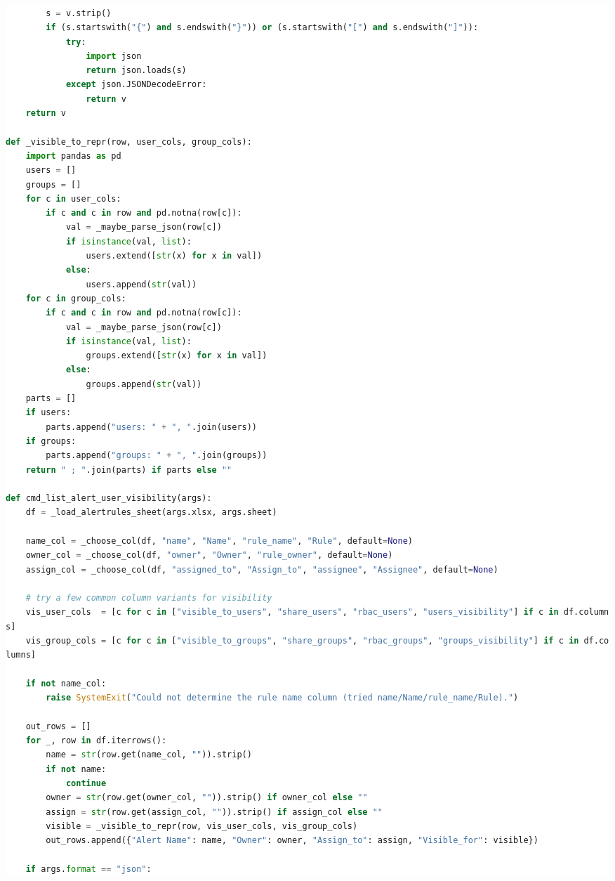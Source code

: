 ```python
        s = v.strip()
        if (s.startswith("{") and s.endswith("}")) or (s.startswith("[") and s.endswith("]")):
            try:
                import json
                return json.loads(s)
            except json.JSONDecodeError:
                return v
    return v

def _visible_to_repr(row, user_cols, group_cols):
    import pandas as pd
    users = []
    groups = []
    for c in user_cols:
        if c and c in row and pd.notna(row[c]):
            val = _maybe_parse_json(row[c])
            if isinstance(val, list):
                users.extend([str(x) for x in val])
            else:
                users.append(str(val))
    for c in group_cols:
        if c and c in row and pd.notna(row[c]):
            val = _maybe_parse_json(row[c])
            if isinstance(val, list):
                groups.extend([str(x) for x in val])
            else:
                groups.append(str(val))
    parts = []
    if users:
        parts.append("users: " + ", ".join(users))
    if groups:
        parts.append("groups: " + ", ".join(groups))
    return " ; ".join(parts) if parts else ""

def cmd_list_alert_user_visibility(args):
    df = _load_alertrules_sheet(args.xlsx, args.sheet)

    name_col = _choose_col(df, "name", "Name", "rule_name", "Rule", default=None)
    owner_col = _choose_col(df, "owner", "Owner", "rule_owner", default=None)
    assign_col = _choose_col(df, "assigned_to", "Assign_to", "assignee", "Assignee", default=None)

    # try a few common column variants for visibility
    vis_user_cols  = [c for c in ["visible_to_users", "share_users", "rbac_users", "users_visibility"] if c in df.columns]
    vis_group_cols = [c for c in ["visible_to_groups", "share_groups", "rbac_groups", "groups_visibility"] if c in df.columns]

    if not name_col:
        raise SystemExit("Could not determine the rule name column (tried name/Name/rule_name/Rule).")

    out_rows = []
    for _, row in df.iterrows():
        name = str(row.get(name_col, "")).strip()
        if not name:
            continue
        owner = str(row.get(owner_col, "")).strip() if owner_col else ""
        assign = str(row.get(assign_col, "")).strip() if assign_col else ""
        visible = _visible_to_repr(row, vis_user_cols, vis_group_cols)
        out_rows.append({"Alert Name": name, "Owner": owner, "Assign_to": assign, "Visible_for": visible})

    if args.format == "json":
```